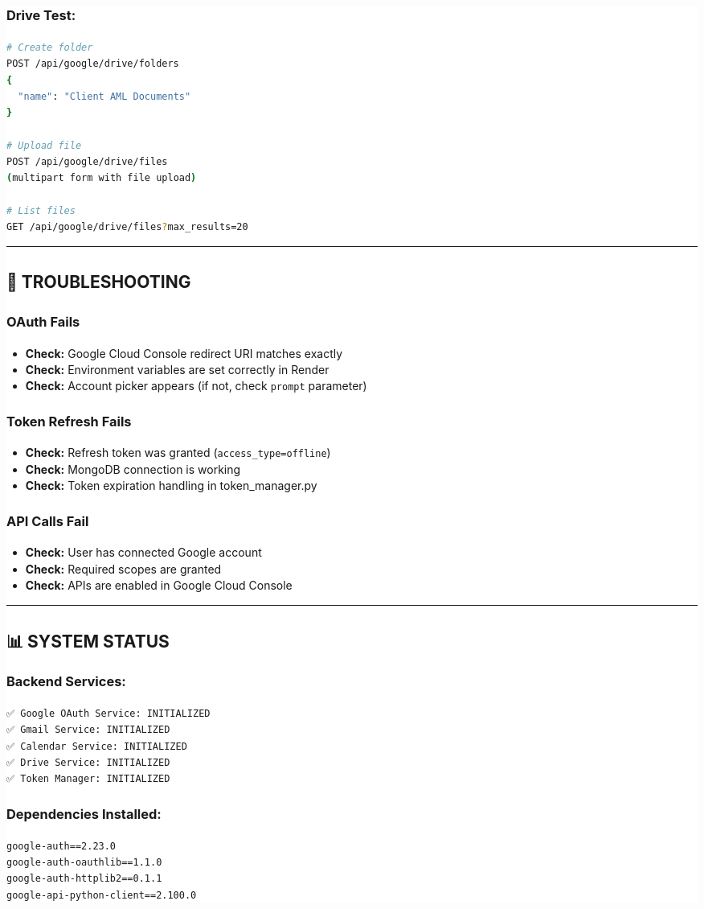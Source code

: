 ### **Drive Test:**
```bash
# Create folder
POST /api/google/drive/folders
{
  "name": "Client AML Documents"
}

# Upload file
POST /api/google/drive/files
(multipart form with file upload)

# List files
GET /api/google/drive/files?max_results=20
```

---

## 🚨 **TROUBLESHOOTING**

### **OAuth Fails**
- **Check:** Google Cloud Console redirect URI matches exactly
- **Check:** Environment variables are set correctly in Render
- **Check:** Account picker appears (if not, check `prompt` parameter)

### **Token Refresh Fails**
- **Check:** Refresh token was granted (`access_type=offline`)
- **Check:** MongoDB connection is working
- **Check:** Token expiration handling in token_manager.py

### **API Calls Fail**
- **Check:** User has connected Google account
- **Check:** Required scopes are granted
- **Check:** APIs are enabled in Google Cloud Console

---

## 📊 **SYSTEM STATUS**

### **Backend Services:**
```
✅ Google OAuth Service: INITIALIZED
✅ Gmail Service: INITIALIZED
✅ Calendar Service: INITIALIZED
✅ Drive Service: INITIALIZED
✅ Token Manager: INITIALIZED
```

### **Dependencies Installed:**
```
google-auth==2.23.0
google-auth-oauthlib==1.1.0
google-auth-httplib2==0.1.1
google-api-python-client==2.100.0
```
